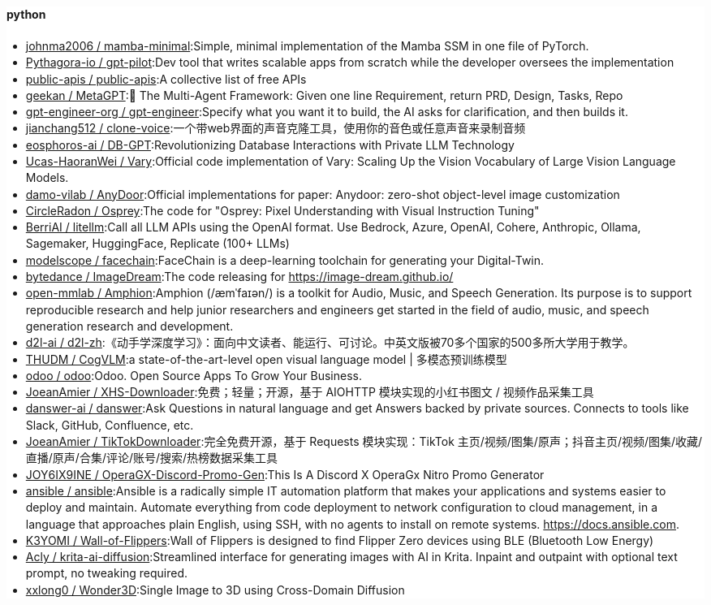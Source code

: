 #### python
* [johnma2006 / mamba-minimal](https://github.com/johnma2006/mamba-minimal):Simple, minimal implementation of the Mamba SSM in one file of PyTorch.
* [Pythagora-io / gpt-pilot](https://github.com/Pythagora-io/gpt-pilot):Dev tool that writes scalable apps from scratch while the developer oversees the implementation
* [public-apis / public-apis](https://github.com/public-apis/public-apis):A collective list of free APIs
* [geekan / MetaGPT](https://github.com/geekan/MetaGPT):🌟 The Multi-Agent Framework: Given one line Requirement, return PRD, Design, Tasks, Repo
* [gpt-engineer-org / gpt-engineer](https://github.com/gpt-engineer-org/gpt-engineer):Specify what you want it to build, the AI asks for clarification, and then builds it.
* [jianchang512 / clone-voice](https://github.com/jianchang512/clone-voice):一个带web界面的声音克隆工具，使用你的音色或任意声音来录制音频
* [eosphoros-ai / DB-GPT](https://github.com/eosphoros-ai/DB-GPT):Revolutionizing Database Interactions with Private LLM Technology
* [Ucas-HaoranWei / Vary](https://github.com/Ucas-HaoranWei/Vary):Official code implementation of Vary: Scaling Up the Vision Vocabulary of Large Vision Language Models.
* [damo-vilab / AnyDoor](https://github.com/damo-vilab/AnyDoor):Official implementations for paper: Anydoor: zero-shot object-level image customization
* [CircleRadon / Osprey](https://github.com/CircleRadon/Osprey):The code for "Osprey: Pixel Understanding with Visual Instruction Tuning"
* [BerriAI / litellm](https://github.com/BerriAI/litellm):Call all LLM APIs using the OpenAI format. Use Bedrock, Azure, OpenAI, Cohere, Anthropic, Ollama, Sagemaker, HuggingFace, Replicate (100+ LLMs)
* [modelscope / facechain](https://github.com/modelscope/facechain):FaceChain is a deep-learning toolchain for generating your Digital-Twin.
* [bytedance / ImageDream](https://github.com/bytedance/ImageDream):The code releasing for https://image-dream.github.io/
* [open-mmlab / Amphion](https://github.com/open-mmlab/Amphion):Amphion (/æmˈfaɪən/) is a toolkit for Audio, Music, and Speech Generation. Its purpose is to support reproducible research and help junior researchers and engineers get started in the field of audio, music, and speech generation research and development.
* [d2l-ai / d2l-zh](https://github.com/d2l-ai/d2l-zh):《动手学深度学习》：面向中文读者、能运行、可讨论。中英文版被70多个国家的500多所大学用于教学。
* [THUDM / CogVLM](https://github.com/THUDM/CogVLM):a state-of-the-art-level open visual language model | 多模态预训练模型
* [odoo / odoo](https://github.com/odoo/odoo):Odoo. Open Source Apps To Grow Your Business.
* [JoeanAmier / XHS-Downloader](https://github.com/JoeanAmier/XHS-Downloader):免费；轻量；开源，基于 AIOHTTP 模块实现的小红书图文 / 视频作品采集工具
* [danswer-ai / danswer](https://github.com/danswer-ai/danswer):Ask Questions in natural language and get Answers backed by private sources. Connects to tools like Slack, GitHub, Confluence, etc.
* [JoeanAmier / TikTokDownloader](https://github.com/JoeanAmier/TikTokDownloader):完全免费开源，基于 Requests 模块实现：TikTok 主页/视频/图集/原声；抖音主页/视频/图集/收藏/直播/原声/合集/评论/账号/搜索/热榜数据采集工具
* [JOY6IX9INE / OperaGX-Discord-Promo-Gen](https://github.com/JOY6IX9INE/OperaGX-Discord-Promo-Gen):This Is A Discord X OperaGx Nitro Promo Generator
* [ansible / ansible](https://github.com/ansible/ansible):Ansible is a radically simple IT automation platform that makes your applications and systems easier to deploy and maintain. Automate everything from code deployment to network configuration to cloud management, in a language that approaches plain English, using SSH, with no agents to install on remote systems. https://docs.ansible.com.
* [K3YOMI / Wall-of-Flippers](https://github.com/K3YOMI/Wall-of-Flippers):Wall of Flippers is designed to find Flipper Zero devices using BLE (Bluetooth Low Energy)
* [Acly / krita-ai-diffusion](https://github.com/Acly/krita-ai-diffusion):Streamlined interface for generating images with AI in Krita. Inpaint and outpaint with optional text prompt, no tweaking required.
* [xxlong0 / Wonder3D](https://github.com/xxlong0/Wonder3D):Single Image to 3D using Cross-Domain Diffusion
